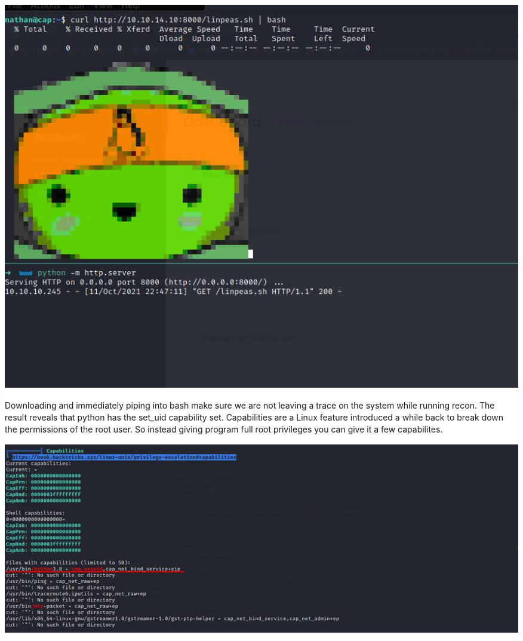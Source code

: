 ![Running linPEAS](./assets/2021-10-07-hack-the-box-cap/running-linpeas.png)

Downloading and immediately piping into bash make sure we are not leaving a trace on the system while running recon. The result reveals that python has the set_uid capability set. Capabilities are a Linux feature introduced a while back to break down the permissions of the root user. So instead giving program full root privileges you can give it a few capabilites.

![LinPEAS Result](./assets/2021-10-07-hack-the-box-cap/python-set-uid-capability.png)
